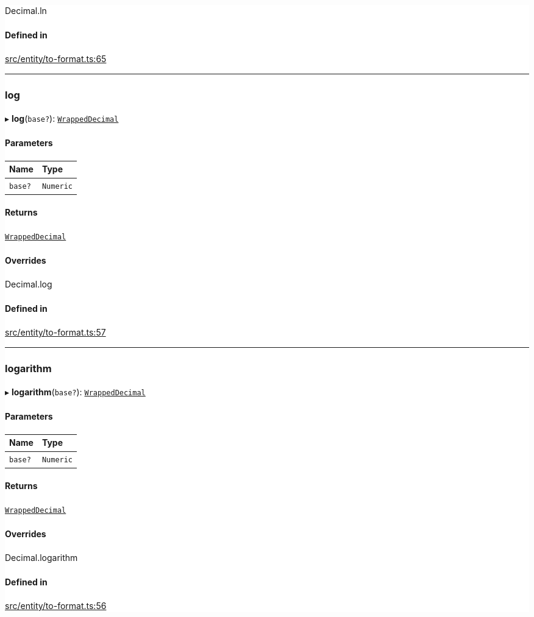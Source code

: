 Decimal.ln

#### Defined in

[src/entity/to-format.ts:65](https://github.com/alpha-defi/raydium-sdk/blob/108ded9/src/entity/to-format.ts#L65)

___

### log

▸ **log**(`base?`): [`WrappedDecimal`](WrappedDecimal.md)

#### Parameters

| Name | Type |
| :------ | :------ |
| `base?` | `Numeric` |

#### Returns

[`WrappedDecimal`](WrappedDecimal.md)

#### Overrides

Decimal.log

#### Defined in

[src/entity/to-format.ts:57](https://github.com/alpha-defi/raydium-sdk/blob/108ded9/src/entity/to-format.ts#L57)

___

### logarithm

▸ **logarithm**(`base?`): [`WrappedDecimal`](WrappedDecimal.md)

#### Parameters

| Name | Type |
| :------ | :------ |
| `base?` | `Numeric` |

#### Returns

[`WrappedDecimal`](WrappedDecimal.md)

#### Overrides

Decimal.logarithm

#### Defined in

[src/entity/to-format.ts:56](https://github.com/alpha-defi/raydium-sdk/blob/108ded9/src/entity/to-format.ts#L56)
